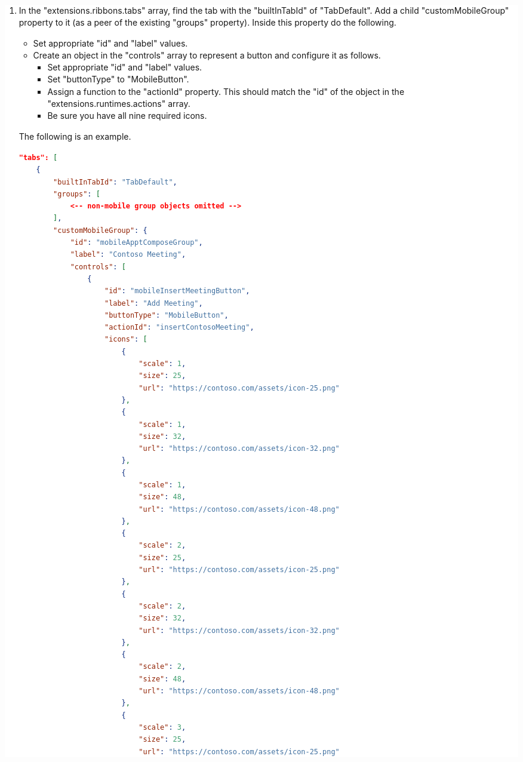 1. In the "extensions.ribbons.tabs" array, find the tab with the "builtInTabId" of "TabDefault". Add a child "customMobileGroup" property to it (as a peer of the existing "groups" property). Inside this property do the following. 

   - Set appropriate "id" and "label" values.
   - Create an object in the "controls" array to represent a button and configure it as follows.
      - Set appropriate "id" and "label" values.
      - Set "buttonType" to "MobileButton".
      - Assign a function to the "actionId" property. This should match the "id" of the object in the "extensions.runtimes.actions" array.
      - Be sure you have all nine required icons. 
  
   The following is an example.

    ```json
    "tabs": [
        {
            "builtInTabId": "TabDefault",
            "groups": [
                <-- non-mobile group objects omitted -->
            ],
            "customMobileGroup": {
                "id": "mobileApptComposeGroup",
                "label": "Contoso Meeting",
                "controls": [
                    { 
                        "id": "mobileInsertMeetingButton",
                        "label": "Add Meeting",
                        "buttonType": "MobileButton",
                        "actionId": "insertContosoMeeting",
                        "icons": [
                            {
                                "scale": 1,
                                "size": 25,
                                "url": "https://contoso.com/assets/icon-25.png"
                            },
                            {
                                "scale": 1,
                                "size": 32,
                                "url": "https://contoso.com/assets/icon-32.png"
                            },
                            {
                                "scale": 1,
                                "size": 48,
                                "url": "https://contoso.com/assets/icon-48.png"
                            },                                
                            {
                                "scale": 2,
                                "size": 25,
                                "url": "https://contoso.com/assets/icon-25.png"
                            },
                            {
                                "scale": 2,
                                "size": 32,
                                "url": "https://contoso.com/assets/icon-32.png"
                            },
                            {
                                "scale": 2,
                                "size": 48,
                                "url": "https://contoso.com/assets/icon-48.png"
                            },                                
                            {
                                "scale": 3,
                                "size": 25,
                                "url": "https://contoso.com/assets/icon-25.png"